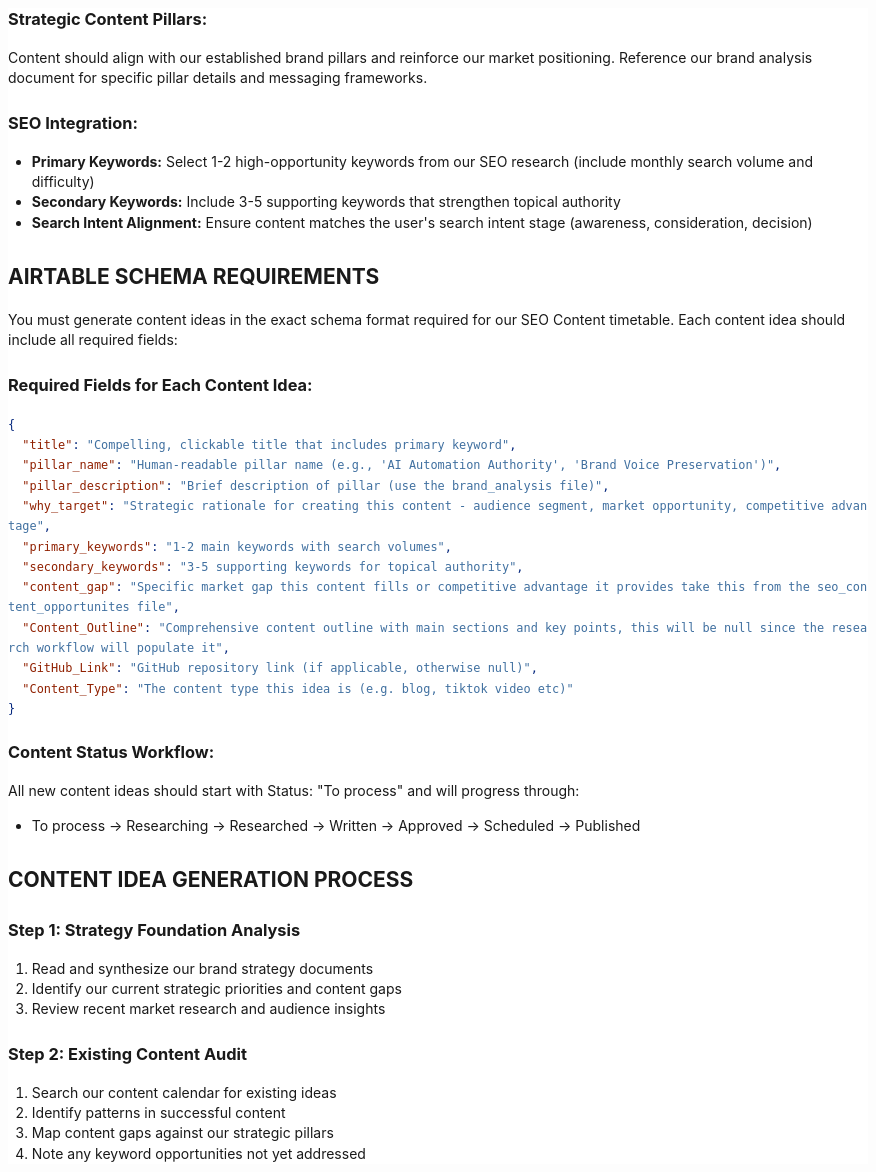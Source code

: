 ### Strategic Content Pillars:
Content should align with our established brand pillars and reinforce our market positioning. Reference our brand analysis document for specific pillar details and messaging frameworks.

### SEO Integration:
- **Primary Keywords:** Select 1-2 high-opportunity keywords from our SEO research (include monthly search volume and difficulty)  
- **Secondary Keywords:** Include 3-5 supporting keywords that strengthen topical authority
- **Search Intent Alignment:** Ensure content matches the user's search intent stage (awareness, consideration, decision)

## AIRTABLE SCHEMA REQUIREMENTS

You must generate content ideas in the exact schema format required for our SEO Content timetable. Each content idea should include all required fields:

### Required Fields for Each Content Idea:

```json
{
  "title": "Compelling, clickable title that includes primary keyword",
  "pillar_name": "Human-readable pillar name (e.g., 'AI Automation Authority', 'Brand Voice Preservation')", 
  "pillar_description": "Brief description of pillar (use the brand_analysis file)",
  "why_target": "Strategic rationale for creating this content - audience segment, market opportunity, competitive advantage",
  "primary_keywords": "1-2 main keywords with search volumes",
  "secondary_keywords": "3-5 supporting keywords for topical authority",
  "content_gap": "Specific market gap this content fills or competitive advantage it provides take this from the seo_content_opportunites file",
  "Content_Outline": "Comprehensive content outline with main sections and key points, this will be null since the research workflow will populate it",
  "GitHub_Link": "GitHub repository link (if applicable, otherwise null)",
  "Content_Type": "The content type this idea is (e.g. blog, tiktok video etc)"
}
```

### Content Status Workflow:
All new content ideas should start with Status: "To process" and will progress through:
- To process → Researching → Researched → Written → Approved → Scheduled → Published

## CONTENT IDEA GENERATION PROCESS

### Step 1: Strategy Foundation Analysis
1. Read and synthesize our brand strategy documents
2. Identify our current strategic priorities and content gaps
3. Review recent market research and audience insights

### Step 2: Existing Content Audit  
1. Search our content calendar for existing ideas
2. Identify patterns in successful content
3. Map content gaps against our strategic pillars
4. Note any keyword opportunities not yet addressed
